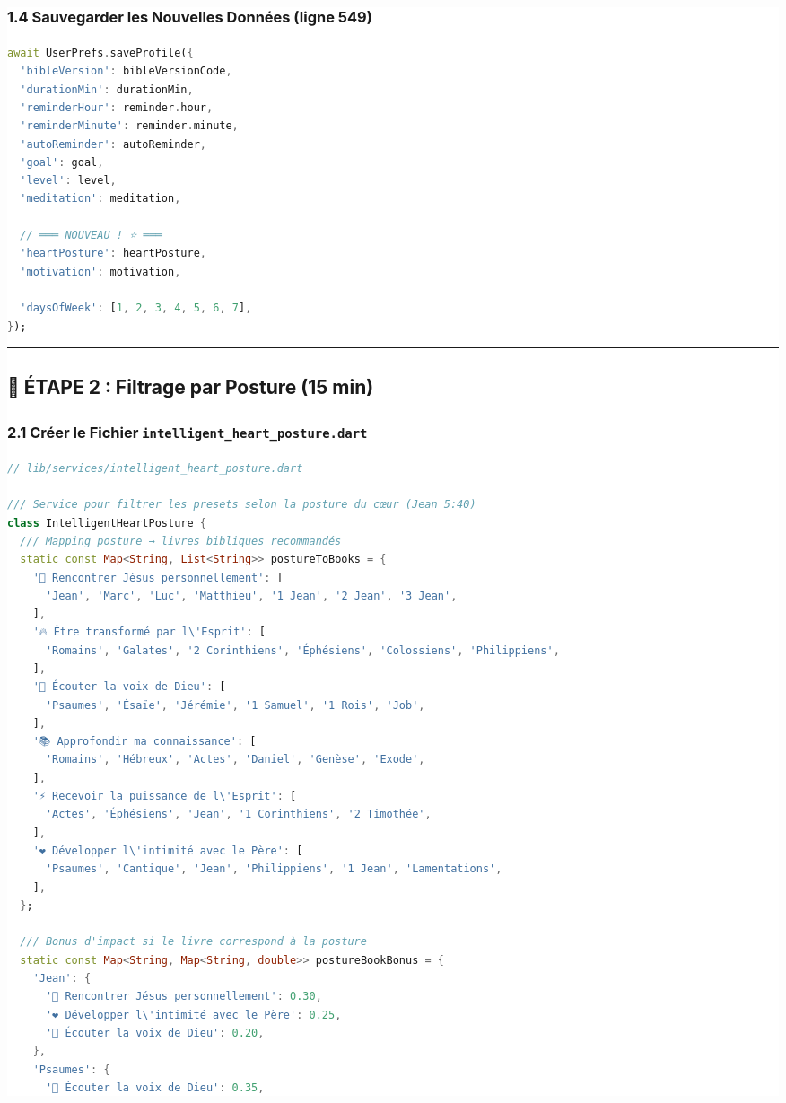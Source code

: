 
### 1.4 Sauvegarder les Nouvelles Données (ligne 549)

```dart
await UserPrefs.saveProfile({
  'bibleVersion': bibleVersionCode,
  'durationMin': durationMin,
  'reminderHour': reminder.hour,
  'reminderMinute': reminder.minute,
  'autoReminder': autoReminder,
  'goal': goal,
  'level': level,
  'meditation': meditation,
  
  // ═══ NOUVEAU ! ⭐ ═══
  'heartPosture': heartPosture,
  'motivation': motivation,
  
  'daysOfWeek': [1, 2, 3, 4, 5, 6, 7],
});
```

---

## 🔧 ÉTAPE 2 : Filtrage par Posture (15 min)

### 2.1 Créer le Fichier `intelligent_heart_posture.dart`

```dart
// lib/services/intelligent_heart_posture.dart

/// Service pour filtrer les presets selon la posture du cœur (Jean 5:40)
class IntelligentHeartPosture {
  /// Mapping posture → livres bibliques recommandés
  static const Map<String, List<String>> postureToBooks = {
    '💎 Rencontrer Jésus personnellement': [
      'Jean', 'Marc', 'Luc', 'Matthieu', '1 Jean', '2 Jean', '3 Jean',
    ],
    '🔥 Être transformé par l\'Esprit': [
      'Romains', 'Galates', '2 Corinthiens', 'Éphésiens', 'Colossiens', 'Philippiens',
    ],
    '🙏 Écouter la voix de Dieu': [
      'Psaumes', 'Ésaïe', 'Jérémie', '1 Samuel', '1 Rois', 'Job',
    ],
    '📚 Approfondir ma connaissance': [
      'Romains', 'Hébreux', 'Actes', 'Daniel', 'Genèse', 'Exode',
    ],
    '⚡ Recevoir la puissance de l\'Esprit': [
      'Actes', 'Éphésiens', 'Jean', '1 Corinthiens', '2 Timothée',
    ],
    '❤️ Développer l\'intimité avec le Père': [
      'Psaumes', 'Cantique', 'Jean', 'Philippiens', '1 Jean', 'Lamentations',
    ],
  };
  
  /// Bonus d'impact si le livre correspond à la posture
  static const Map<String, Map<String, double>> postureBookBonus = {
    'Jean': {
      '💎 Rencontrer Jésus personnellement': 0.30,
      '❤️ Développer l\'intimité avec le Père': 0.25,
      '🙏 Écouter la voix de Dieu': 0.20,
    },
    'Psaumes': {
      '🙏 Écouter la voix de Dieu': 0.35,
```